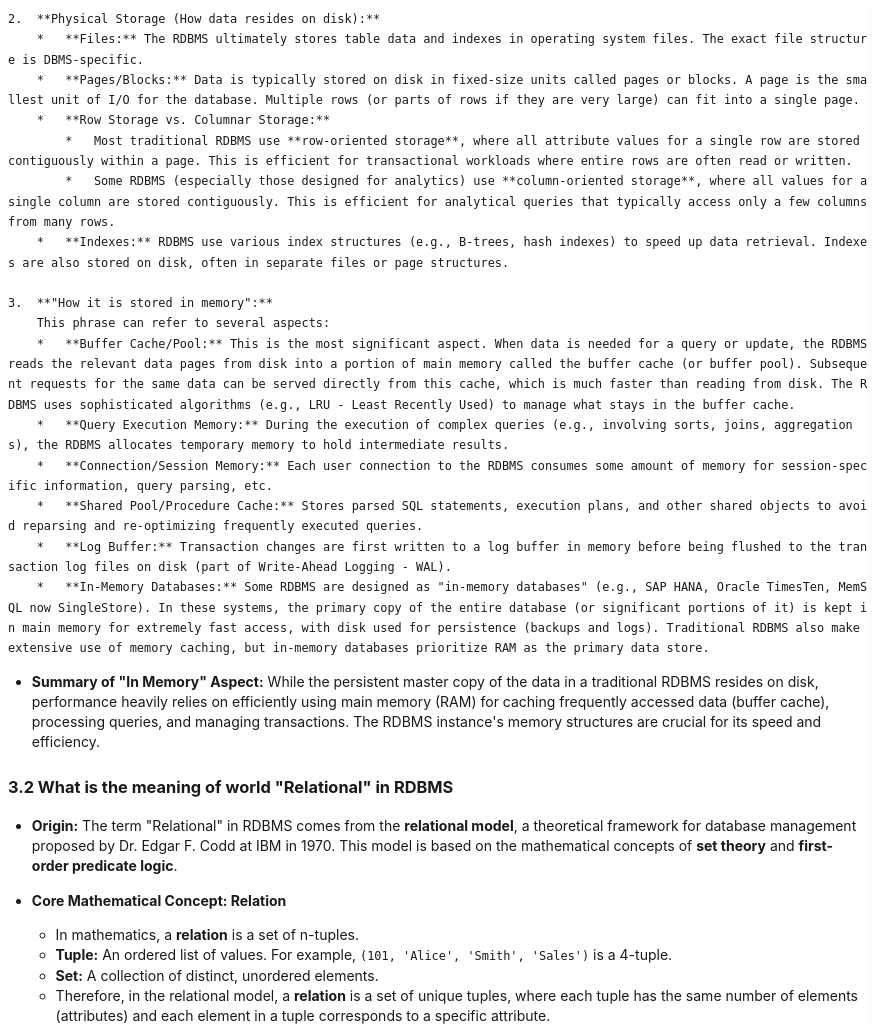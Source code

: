     2.  **Physical Storage (How data resides on disk):**
        *   **Files:** The RDBMS ultimately stores table data and indexes in operating system files. The exact file structure is DBMS-specific.
        *   **Pages/Blocks:** Data is typically stored on disk in fixed-size units called pages or blocks. A page is the smallest unit of I/O for the database. Multiple rows (or parts of rows if they are very large) can fit into a single page.
        *   **Row Storage vs. Columnar Storage:**
            *   Most traditional RDBMS use **row-oriented storage**, where all attribute values for a single row are stored contiguously within a page. This is efficient for transactional workloads where entire rows are often read or written.
            *   Some RDBMS (especially those designed for analytics) use **column-oriented storage**, where all values for a single column are stored contiguously. This is efficient for analytical queries that typically access only a few columns from many rows.
        *   **Indexes:** RDBMS use various index structures (e.g., B-trees, hash indexes) to speed up data retrieval. Indexes are also stored on disk, often in separate files or page structures.

    3.  **"How it is stored in memory":**
        This phrase can refer to several aspects:
        *   **Buffer Cache/Pool:** This is the most significant aspect. When data is needed for a query or update, the RDBMS reads the relevant data pages from disk into a portion of main memory called the buffer cache (or buffer pool). Subsequent requests for the same data can be served directly from this cache, which is much faster than reading from disk. The RDBMS uses sophisticated algorithms (e.g., LRU - Least Recently Used) to manage what stays in the buffer cache.
        *   **Query Execution Memory:** During the execution of complex queries (e.g., involving sorts, joins, aggregations), the RDBMS allocates temporary memory to hold intermediate results.
        *   **Connection/Session Memory:** Each user connection to the RDBMS consumes some amount of memory for session-specific information, query parsing, etc.
        *   **Shared Pool/Procedure Cache:** Stores parsed SQL statements, execution plans, and other shared objects to avoid reparsing and re-optimizing frequently executed queries.
        *   **Log Buffer:** Transaction changes are first written to a log buffer in memory before being flushed to the transaction log files on disk (part of Write-Ahead Logging - WAL).
        *   **In-Memory Databases:** Some RDBMS are designed as "in-memory databases" (e.g., SAP HANA, Oracle TimesTen, MemSQL now SingleStore). In these systems, the primary copy of the entire database (or significant portions of it) is kept in main memory for extremely fast access, with disk used for persistence (backups and logs). Traditional RDBMS also make extensive use of memory caching, but in-memory databases prioritize RAM as the primary data store.

*   **Summary of "In Memory" Aspect:**
    While the persistent master copy of the data in a traditional RDBMS resides on disk, performance heavily relies on efficiently using main memory (RAM) for caching frequently accessed data (buffer cache), processing queries, and managing transactions. The RDBMS instance's memory structures are crucial for its speed and efficiency.

### 3.2 What is the meaning of world "Relational" in RDBMS

*   **Origin:**
    The term "Relational" in RDBMS comes from the **relational model**, a theoretical framework for database management proposed by Dr. Edgar F. Codd at IBM in 1970. This model is based on the mathematical concepts of **set theory** and **first-order predicate logic**.

*   **Core Mathematical Concept: Relation**
    *   In mathematics, a **relation** is a set of n-tuples.
    *   **Tuple:** An ordered list of values. For example, `(101, 'Alice', 'Smith', 'Sales')` is a 4-tuple.
    *   **Set:** A collection of distinct, unordered elements.
    *   Therefore, in the relational model, a **relation** is a set of unique tuples, where each tuple has the same number of elements (attributes) and each element in a tuple corresponds to a specific attribute.
